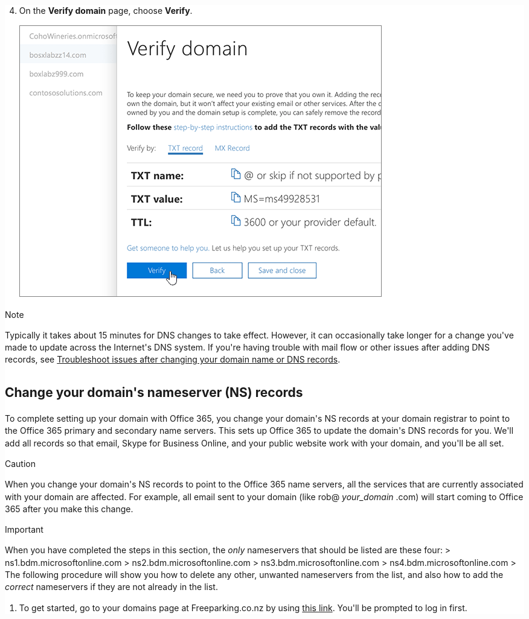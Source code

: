 4. On the **Verify domain** page, choose **Verify**.
    
    ![Verify](../media/c256ab1d-03f2-498e-bb63-19e4d49a6b97.png)
  
> [!NOTE]
>  Typically it takes about 15 minutes for DNS changes to take effect. However, it can occasionally take longer for a change you've made to update across the Internet's DNS system. If you're having trouble with mail flow or other issues after adding DNS records, see [Troubleshoot issues after changing your domain name or DNS records](../get-help-with-domains/find-and-fix-issues.md). 
  
## Change your domain's nameserver (NS) records

To complete setting up your domain with Office 365, you change your domain's NS records at your domain registrar to point to the Office 365 primary and secondary name servers. This sets up Office 365 to update the domain's DNS records for you. We'll add all records so that email, Skype for Business Online, and your public website work with your domain, and you'll be all set.
  
> [!CAUTION]
> When you change your domain's NS records to point to the Office 365 name servers, all the services that are currently associated with your domain are affected. For example, all email sent to your domain (like rob@ *your_domain*  .com) will start coming to Office 365 after you make this change. 
  
> [!IMPORTANT]
>  When you have completed the steps in this section, the  *only*  nameservers that should be listed are these four: >  ns1.bdm.microsoftonline.com >  ns2.bdm.microsoftonline.com >  ns3.bdm.microsoftonline.com >  ns4.bdm.microsoftonline.com >  The following procedure will show you how to delete any other, unwanted nameservers from the list, and also how to add the  *correct*  nameservers if they are not already in the list. 
  
1. To get started, go to your domains page at Freeparking.co.nz by using [this link](https://secure.freeparking.co.nz/services/manage). You'll be prompted to log in first.
    